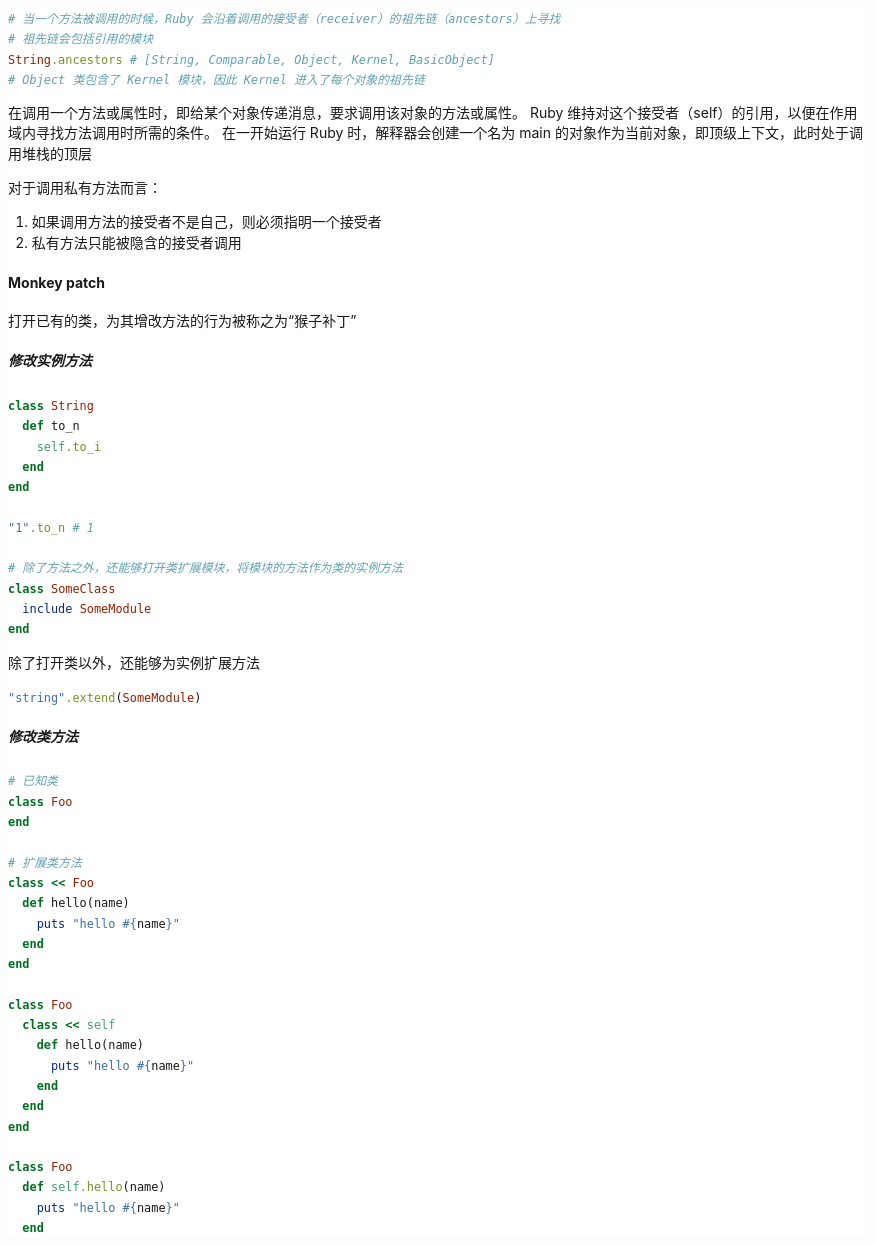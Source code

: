 ```ruby
# 当一个方法被调用的时候，Ruby 会沿着调用的接受者（receiver）的祖先链（ancestors）上寻找
# 祖先链会包括引用的模块
String.ancestors # [String, Comparable, Object, Kernel, BasicObject]
# Object 类包含了 Kernel 模块，因此 Kernel 进入了每个对象的祖先链
```

在调用一个方法或属性时，即给某个对象传递消息，要求调用该对象的方法或属性。
Ruby 维持对这个接受者（self）的引用，以便在作用域内寻找方法调用时所需的条件。
在一开始运行 Ruby 时，解释器会创建一个名为 main 的对象作为当前对象，即顶级上下文，此时处于调用堆栈的顶层

对于调用私有方法而言：

1. 如果调用方法的接受者不是自己，则必须指明一个接受者
2. 私有方法只能被隐含的接受者调用

#### Monkey patch

打开已有的类，为其增改方法的行为被称之为“猴子补丁”

##### 修改实例方法

```ruby
class String
  def to_n
    self.to_i
  end
end

"1".to_n # 1

# 除了方法之外，还能够打开类扩展模块，将模块的方法作为类的实例方法
class SomeClass
  include SomeModule
end
```

除了打开类以外，还能够为实例扩展方法

```ruby
"string".extend(SomeModule)
```

##### 修改类方法

```ruby
# 已知类
class Foo
end

# 扩展类方法
class << Foo
  def hello(name)
    puts "hello #{name}"
  end
end

class Foo
  class << self
    def hello(name)
      puts "hello #{name}"
    end
  end
end

class Foo
  def self.hello(name)
    puts "hello #{name}"
  end
```